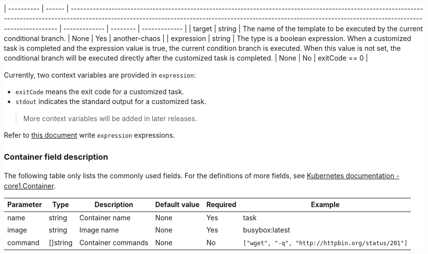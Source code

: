 | ---------- | ------ | ---------------------------------------------------------------------------------------------------------------------------------------------------------------------------------------------------------------------------------------------------------------------- | ------------- | -------- | ------------- |
| target     | string | The name of the template to be executed by the current conditional branch.                                                                                                                                                                                             | None          | Yes      | another-chaos |
| expression | string | The type is a boolean expression. When a customized task is completed and the expression value is true, the current condition branch is executed. When this value is not set, the conditional branch will be executed directly after the customized task is completed. | None          | No       | exitCode == 0 |

Currently, two context variables are provided in `expression`:

- `exitCode` means the exit code for a customized task.
- `stdout` indicates the standard output for a customized task.

> More context variables will be added in later releases.

Refer to [this document](https://github.com/antonmedv/expr/blob/master/docs/Language-Definition.md) write `expression` expressions.

### Container field description

The following table only lists the commonly used fields. For the definitions of more fields, see [Kubernetes documentation - core1.Container](https://v1-17.docs.kubernetes.io/docs/reference/generated/kubernetes-api/v1.17/#container-v1-core).

| Parameter | Type     | Description        | Default value | Required | Example                                           |
| --------- | -------- | ------------------ | ------------- | -------- | ------------------------------------------------- |
| name      | string   | Container name     | None          | Yes      | task                                              |
| image     | string   | Image name         | None          | Yes      | busybox:latest                                    |
| command   | []string | Container commands | None          | No       | `["wget", "-q", "http://httpbin.org/status/201"]` |
